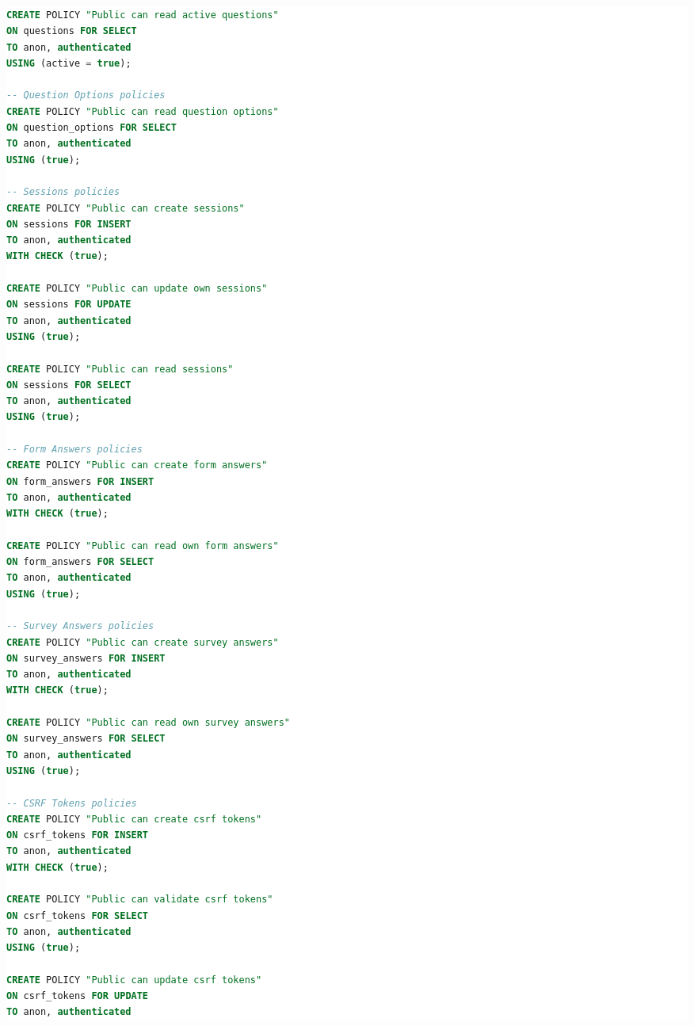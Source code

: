 ```sql
CREATE POLICY "Public can read active questions"
ON questions FOR SELECT
TO anon, authenticated
USING (active = true);

-- Question Options policies
CREATE POLICY "Public can read question options"
ON question_options FOR SELECT
TO anon, authenticated
USING (true);

-- Sessions policies
CREATE POLICY "Public can create sessions"
ON sessions FOR INSERT
TO anon, authenticated
WITH CHECK (true);

CREATE POLICY "Public can update own sessions"
ON sessions FOR UPDATE
TO anon, authenticated
USING (true);

CREATE POLICY "Public can read sessions"
ON sessions FOR SELECT
TO anon, authenticated
USING (true);

-- Form Answers policies
CREATE POLICY "Public can create form answers"
ON form_answers FOR INSERT
TO anon, authenticated
WITH CHECK (true);

CREATE POLICY "Public can read own form answers"
ON form_answers FOR SELECT
TO anon, authenticated
USING (true);

-- Survey Answers policies
CREATE POLICY "Public can create survey answers"
ON survey_answers FOR INSERT
TO anon, authenticated
WITH CHECK (true);

CREATE POLICY "Public can read own survey answers"
ON survey_answers FOR SELECT
TO anon, authenticated
USING (true);

-- CSRF Tokens policies
CREATE POLICY "Public can create csrf tokens"
ON csrf_tokens FOR INSERT
TO anon, authenticated
WITH CHECK (true);

CREATE POLICY "Public can validate csrf tokens"
ON csrf_tokens FOR SELECT
TO anon, authenticated
USING (true);

CREATE POLICY "Public can update csrf tokens"
ON csrf_tokens FOR UPDATE
TO anon, authenticated
```